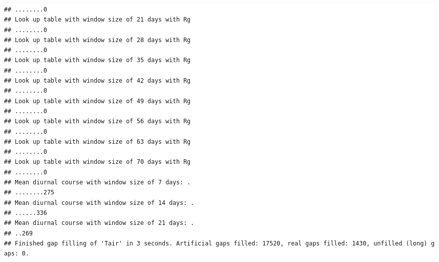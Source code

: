     ## ........0
    ## Look up table with window size of 21 days with Rg
    ## ........0
    ## Look up table with window size of 28 days with Rg
    ## ........0
    ## Look up table with window size of 35 days with Rg
    ## ........0
    ## Look up table with window size of 42 days with Rg
    ## ........0
    ## Look up table with window size of 49 days with Rg
    ## ........0
    ## Look up table with window size of 56 days with Rg
    ## ........0
    ## Look up table with window size of 63 days with Rg
    ## ........0
    ## Look up table with window size of 70 days with Rg
    ## ........0
    ## Mean diurnal course with window size of 7 days: .
    ## ........275
    ## Mean diurnal course with window size of 14 days: .
    ## ......336
    ## Mean diurnal course with window size of 21 days: .
    ## ..269
    ## Finished gap filling of 'Tair' in 3 seconds. Artificial gaps filled: 17520, real gaps filled: 1430, unfilled (long) gaps: 0.
